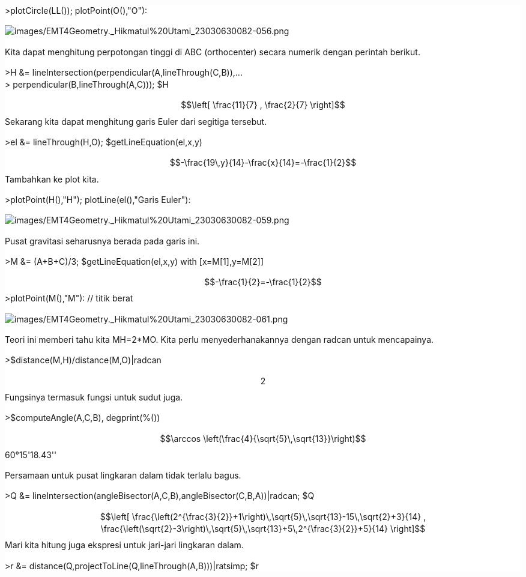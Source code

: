 
\>plotCircle(LL()); plotPoint(O(),"O"):


![images/EMT4Geometry._Hikmatul%20Utami_23030630082-056.png](images/EMT4Geometry._Hikmatul%20Utami_23030630082-056.png)

Kita dapat menghitung perpotongan tinggi di ABC (orthocenter) secara
numerik dengan perintah berikut.


\>H &= lineIntersection(perpendicular(A,lineThrough(C,B)),...  
\>     perpendicular(B,lineThrough(A,C))); $H


$$\left[ \frac{11}{7} , \frac{2}{7} \right]$$Sekarang kita dapat menghitung garis Euler dari segitiga tersebut.


\>el &= lineThrough(H,O); $getLineEquation(el,x,y)


$$-\frac{19\,y}{14}-\frac{x}{14}=-\frac{1}{2}$$Tambahkan ke plot kita.


\>plotPoint(H(),"H"); plotLine(el(),"Garis Euler"):


![images/EMT4Geometry._Hikmatul%20Utami_23030630082-059.png](images/EMT4Geometry._Hikmatul%20Utami_23030630082-059.png)

Pusat gravitasi seharusnya berada pada garis ini.


\>M &= (A+B+C)/3; $getLineEquation(el,x,y) with [x=M[1],y=M[2]]


$$-\frac{1}{2}=-\frac{1}{2}$$\>plotPoint(M(),"M"): // titik berat


![images/EMT4Geometry._Hikmatul%20Utami_23030630082-061.png](images/EMT4Geometry._Hikmatul%20Utami_23030630082-061.png)

Teori ini memberi tahu kita MH=2*MO. Kita perlu menyederhanakannya
dengan radcan untuk mencapainya.


\>$distance(M,H)/distance(M,O)|radcan


$$2$$Fungsinya termasuk fungsi untuk sudut juga.


\>$computeAngle(A,C,B), degprint(%())


$$\arccos \left(\frac{4}{\sqrt{5}\,\sqrt{13}}\right)$$    60°15'18.43''

Persamaan untuk pusat lingkaran dalam tidak terlalu bagus.


\>Q &= lineIntersection(angleBisector(A,C,B),angleBisector(C,B,A))|radcan; $Q


$$\left[ \frac{\left(2^{\frac{3}{2}}+1\right)\,\sqrt{5}\,\sqrt{13}-15\,\sqrt{2}+3}{14} , \frac{\left(\sqrt{2}-3\right)\,\sqrt{5}\,\sqrt{13}+5\,2^{\frac{3}{2}}+5}{14} \right]$$Mari kita hitung juga ekspresi untuk jari-jari lingkaran dalam.


\>r &= distance(Q,projectToLine(Q,lineThrough(A,B)))|ratsimp; $r
